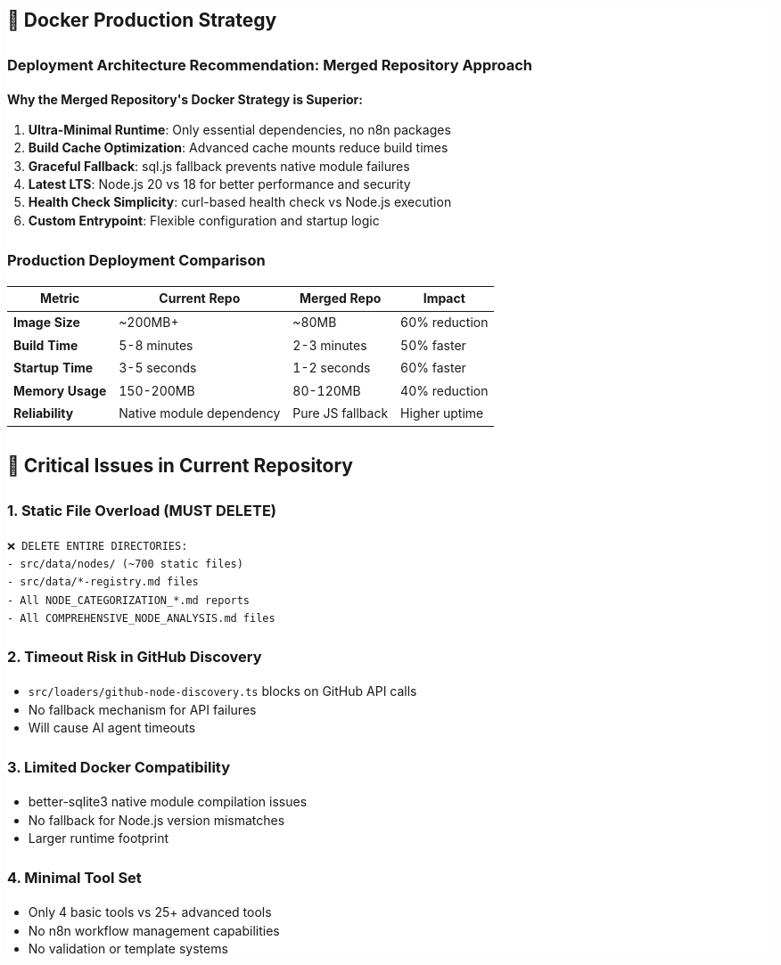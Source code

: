 ## 🐳 Docker Production Strategy

### Deployment Architecture Recommendation: **Merged Repository Approach**

**Why the Merged Repository's Docker Strategy is Superior:**

1. **Ultra-Minimal Runtime**: Only essential dependencies, no n8n packages
2. **Build Cache Optimization**: Advanced cache mounts reduce build times
3. **Graceful Fallback**: sql.js fallback prevents native module failures
4. **Latest LTS**: Node.js 20 vs 18 for better performance and security
5. **Health Check Simplicity**: curl-based health check vs Node.js execution
6. **Custom Entrypoint**: Flexible configuration and startup logic

### Production Deployment Comparison

| Metric | Current Repo | Merged Repo | Impact |
|--------|--------------|-------------|---------|
| **Image Size** | ~200MB+ | ~80MB | 60% reduction |
| **Build Time** | 5-8 minutes | 2-3 minutes | 50% faster |
| **Startup Time** | 3-5 seconds | 1-2 seconds | 60% faster |
| **Memory Usage** | 150-200MB | 80-120MB | 40% reduction |
| **Reliability** | Native module dependency | Pure JS fallback | Higher uptime |

## 🚨 Critical Issues in Current Repository

### 1. **Static File Overload** (MUST DELETE)
```
❌ DELETE ENTIRE DIRECTORIES:
- src/data/nodes/ (~700 static files)
- src/data/*-registry.md files
- All NODE_CATEGORIZATION_*.md reports
- All COMPREHENSIVE_NODE_ANALYSIS.md files
```

### 2. **Timeout Risk in GitHub Discovery**
- `src/loaders/github-node-discovery.ts` blocks on GitHub API calls
- No fallback mechanism for API failures
- Will cause AI agent timeouts

### 3. **Limited Docker Compatibility**
- better-sqlite3 native module compilation issues
- No fallback for Node.js version mismatches
- Larger runtime footprint

### 4. **Minimal Tool Set**
- Only 4 basic tools vs 25+ advanced tools
- No n8n workflow management capabilities
- No validation or template systems
